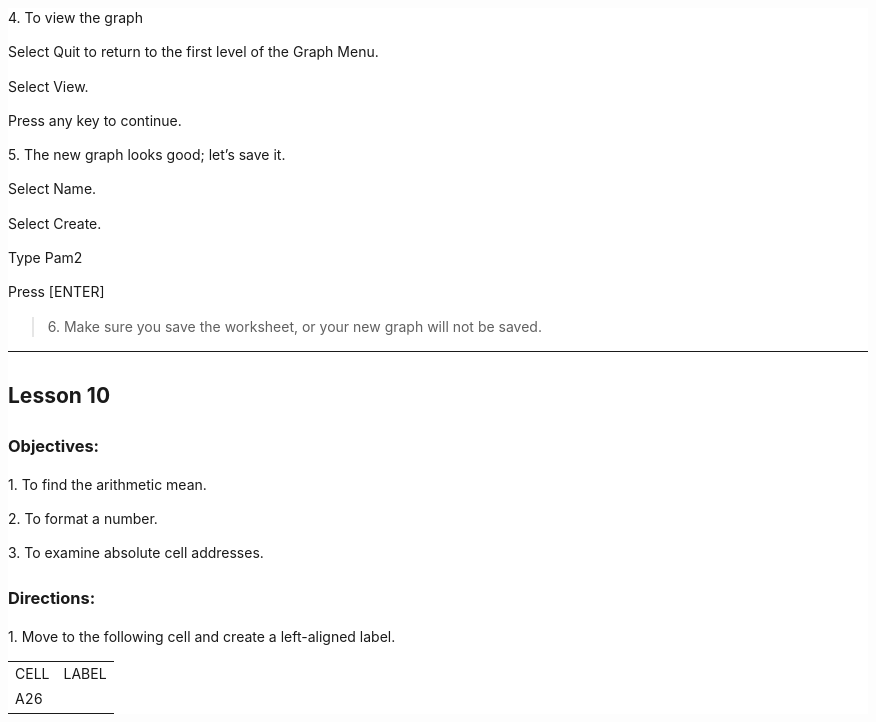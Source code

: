  <p>
  4. To view the graph
 </p>
 <p>
  Select Quit to return to the first level of the Graph Menu.
 </p>
 <p>
  Select View.
 </p>
 <p>
  Press any key to continue.
 </p>
 <p>
  5. The new graph looks good; let’s save it.
 </p>
 <p>
  Select Name.
 </p>
 <p>
  Select Create.
 </p>
 <p>
  Type Pam2
 </p>
 <p>
  Press [ENTER]
 </p>
<blockquote>
  <dl>
   <dt>
    6. Make sure you save the worksheet, or your new graph will not be saved.
   </dt>
  </dl>
 </blockquote>
 <hr/>
 <h2>
  Lesson 10
 </h2>
 <h3>
  Objectives:
 </h3>
 1. To find the arithmetic mean.
 <p>
  2. To format a number.
 </p>
 <p>
  3. To examine absolute cell addresses.
 </p>
<h3>
  Directions:
 </h3>
 1. Move to the following cell and create a left-aligned label.
<table border="0">
  <tr>
   <td>
    CELL
   </td>
   <td>
    LABEL
   </td>
  </tr>
  <tr>
   <td>
    A26